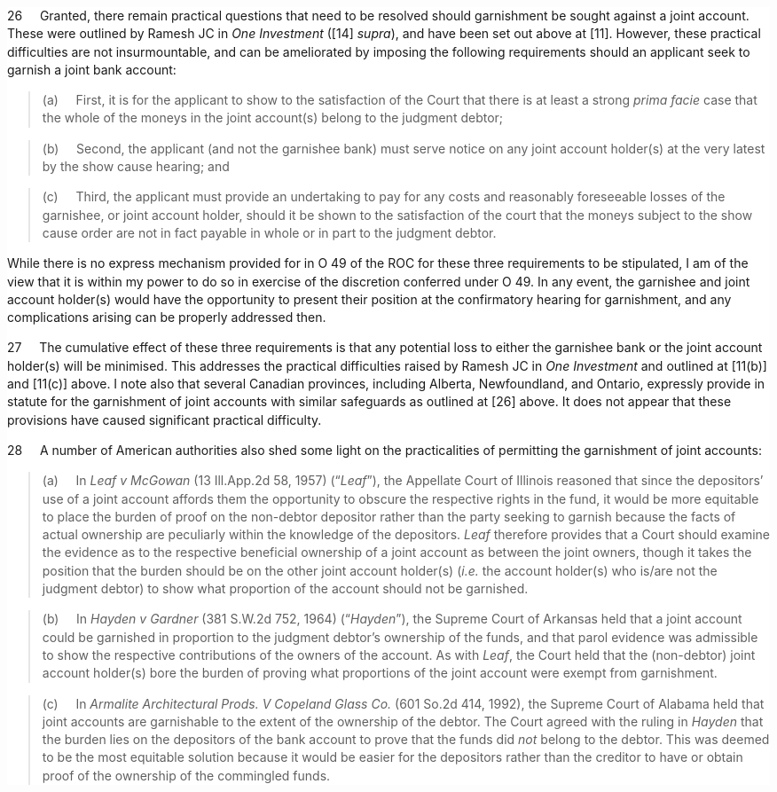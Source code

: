26     Granted, there remain practical questions that need to be resolved should garnishment be sought against a joint account. These were outlined by Ramesh JC in _One Investment_ (\[14\] _supra_), and have been set out above at \[11\]. However, these practical difficulties are not insurmountable, and can be ameliorated by imposing the following requirements should an applicant seek to garnish a joint bank account:

> (a)     First, it is for the applicant to show to the satisfaction of the Court that there is at least a strong _prima facie_ case that the whole of the moneys in the joint account(s) belong to the judgment debtor;

> (b)     Second, the applicant (and not the garnishee bank) must serve notice on any joint account holder(s) at the very latest by the show cause hearing; and

> (c)     Third, the applicant must provide an undertaking to pay for any costs and reasonably foreseeable losses of the garnishee, or joint account holder, should it be shown to the satisfaction of the court that the moneys subject to the show cause order are not in fact payable in whole or in part to the judgment debtor.

While there is no express mechanism provided for in O 49 of the ROC for these three requirements to be stipulated, I am of the view that it is within my power to do so in exercise of the discretion conferred under O 49. In any event, the garnishee and joint account holder(s) would have the opportunity to present their position at the confirmatory hearing for garnishment, and any complications arising can be properly addressed then.

27     The cumulative effect of these three requirements is that any potential loss to either the garnishee bank or the joint account holder(s) will be minimised. This addresses the practical difficulties raised by Ramesh JC in _One Investment_ and outlined at \[11(b)\] and \[11(c)\] above. I note also that several Canadian provinces, including Alberta, Newfoundland, and Ontario, expressly provide in statute for the garnishment of joint accounts with similar safeguards as outlined at \[26\] above. It does not appear that these provisions have caused significant practical difficulty.

28     A number of American authorities also shed some light on the practicalities of permitting the garnishment of joint accounts:

> (a)     In _Leaf v McGowan_ (13 Ill.App.2d 58, 1957) (“_Leaf_”), the Appellate Court of Illinois reasoned that since the depositors’ use of a joint account affords them the opportunity to obscure the respective rights in the fund, it would be more equitable to place the burden of proof on the non-debtor depositor rather than the party seeking to garnish because the facts of actual ownership are peculiarly within the knowledge of the depositors. _Leaf_ therefore provides that a Court should examine the evidence as to the respective beneficial ownership of a joint account as between the joint owners, though it takes the position that the burden should be on the other joint account holder(s) (_i.e._ the account holder(s) who is/are not the judgment debtor) to show what proportion of the account should not be garnished.

> (b)     In _Hayden v Gardner_ (381 S.W.2d 752, 1964) (“_Hayden_”), the Supreme Court of Arkansas held that a joint account could be garnished in proportion to the judgment debtor’s ownership of the funds, and that parol evidence was admissible to show the respective contributions of the owners of the account. As with _Leaf_, the Court held that the (non-debtor) joint account holder(s) bore the burden of proving what proportions of the joint account were exempt from garnishment.

> (c)     In _Armalite Architectural Prods. V Copeland Glass Co._ (601 So.2d 414, 1992), the Supreme Court of Alabama held that joint accounts are garnishable to the extent of the ownership of the debtor. The Court agreed with the ruling in _Hayden_ that the burden lies on the depositors of the bank account to prove that the funds did _not_ belong to the debtor. This was deemed to be the most equitable solution because it would be easier for the depositors rather than the creditor to have or obtain proof of the ownership of the commingled funds.
